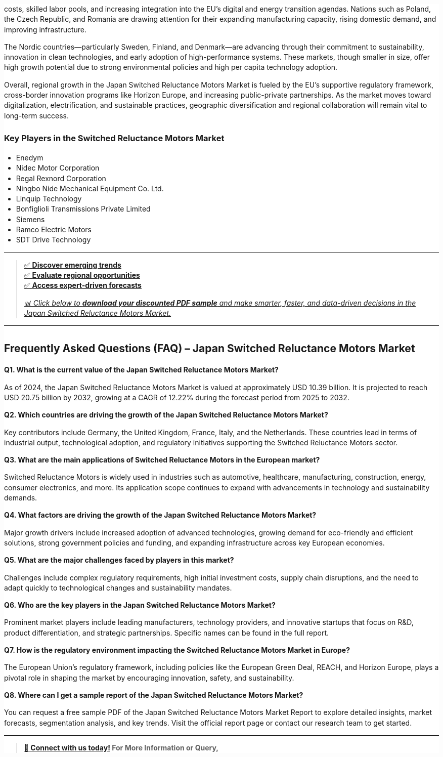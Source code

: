 costs, skilled labor pools, and increasing integration into the EU&rsquo;s digital and energy transition agendas. Nations such as Poland, the Czech Republic, and Romania are drawing attention for their expanding manufacturing capacity, rising domestic demand, and improving infrastructure.</p><p>The Nordic countries&mdash;particularly Sweden, Finland, and Denmark&mdash;are advancing through their commitment to sustainability, innovation in clean technologies, and early adoption of high-performance systems. These markets, though smaller in size, offer high growth potential due to strong environmental policies and high per capita technology adoption.</p><p>Overall, regional growth in the Japan Switched Reluctance Motors Market is fueled by the EU&rsquo;s supportive regulatory framework, cross-border innovation programs like Horizon Europe, and increasing public-private partnerships. As the market moves toward digitalization, electrification, and sustainable practices, geographic diversification and regional collaboration will remain vital to long-term success.</p><p><h3>Key Players in the Switched Reluctance Motors Market </h3><ul><li>Enedym</li><li>Nidec Motor Corporation</li><li>Regal Rexnord Corporation</li><li>Ningbo Nide Mechanical Equipment Co. Ltd.</li><li>Linquip Technology</li><li>Bonfiglioli Transmissions Private Limited</li><li>Siemens</li><li>Ramco Electric Motors</li><li>SDT Drive Technology</li></ul></p><hr /><blockquote><p><a href="https://www.marketresearchintellect.com/ask-for-discount/?rid=910978&amp;amp;utm_source=Github-JP&amp;amp;utm_medium=841">✅ <strong data-start="617" data-end="645">Discover emerging trends</strong></a><br data-start="645" data-end="648" /><a href="https://www.marketresearchintellect.com/ask-for-discount/?rid=910978&amp;amp;utm_source=Github-JP&amp;amp;utm_medium=841"> ✅ <strong data-start="650" data-end="685">Evaluate regional opportunities</strong></a><br data-start="685" data-end="688" /><a href="https://www.marketresearchintellect.com/ask-for-discount/?rid=910978&amp;amp;utm_source=Github-JP&amp;amp;utm_medium=841"> ✅ <strong data-start="690" data-end="724">Access expert-driven forecasts</strong></a></p><p class="" data-start="728" data-end="864"><em><a href="https://www.marketresearchintellect.com/ask-for-discount/?rid=910978&amp;amp;utm_source=Github-JP&amp;amp;utm_medium=841">📊 Click below to <strong data-start="746" data-end="785">download your discounted PDF sample</strong> and make smarter, faster, and data-driven decisions in the Japan Switched Reluctance Motors Market.</a></em></p></blockquote><hr /><h2>Frequently Asked Questions (FAQ) &ndash; Japan Switched Reluctance Motors Market</h2><p><strong>Q1. What is the current value of the Japan Switched Reluctance Motors Market?</strong></p><p>As of 2024, the Japan Switched Reluctance Motors Market is valued at approximately USD 10.39 billion. It is projected to reach USD 20.75 billion by 2032, growing at a CAGR of 12.22% during the forecast period from 2025 to 2032.</p><p><strong>Q2. Which countries are driving the growth of the Japan Switched Reluctance Motors Market?</strong></p><p>Key contributors include Germany, the United Kingdom, France, Italy, and the Netherlands. These countries lead in terms of industrial output, technological adoption, and regulatory initiatives supporting the Switched Reluctance Motors sector.</p><p><strong>Q3. What are the main applications of Switched Reluctance Motors in the European market?</strong></p><p>Switched Reluctance Motors is widely used in industries such as automotive, healthcare, manufacturing, construction, energy, consumer electronics, and more. Its application scope continues to expand with advancements in technology and sustainability demands.</p><p><strong>Q4. What factors are driving the growth of the Japan Switched Reluctance Motors Market?</strong></p><p>Major growth drivers include increased adoption of advanced technologies, growing demand for eco-friendly and efficient solutions, strong government policies and funding, and expanding infrastructure across key European economies.</p><p><strong>Q5. What are the major challenges faced by players in this market?</strong></p><p>Challenges include complex regulatory requirements, high initial investment costs, supply chain disruptions, and the need to adapt quickly to technological changes and sustainability mandates.</p><p><strong>Q6. Who are the key players in the Japan Switched Reluctance Motors Market?</strong></p><p>Prominent market players include leading manufacturers, technology providers, and innovative startups that focus on R&amp;D, product differentiation, and strategic partnerships. Specific names can be found in the full report.</p><p><strong>Q7. How is the regulatory environment impacting the Switched Reluctance Motors Market in Europe?</strong></p><p>The European Union&rsquo;s regulatory framework, including policies like the European Green Deal, REACH, and Horizon Europe, plays a pivotal role in shaping the market by encouraging innovation, safety, and sustainability.</p><p><strong>Q8. Where can I get a sample report of the Japan Switched Reluctance Motors Market?</strong></p><p>You can request a free sample PDF of the Japan Switched Reluctance Motors Market Report to explore detailed insights, market forecasts, segmentation analysis, and key trends. Visit the official report page or contact our research team to get started.</p><hr /><blockquote><p><span class="font-[700]"><strong><a href="https://www.marketresearchintellect.com/product/global-switched-reluctance-motors-market/?utm_source=Linkedin&utm_medium=841">📩 Connect with us today!</a> For More Information or Query,